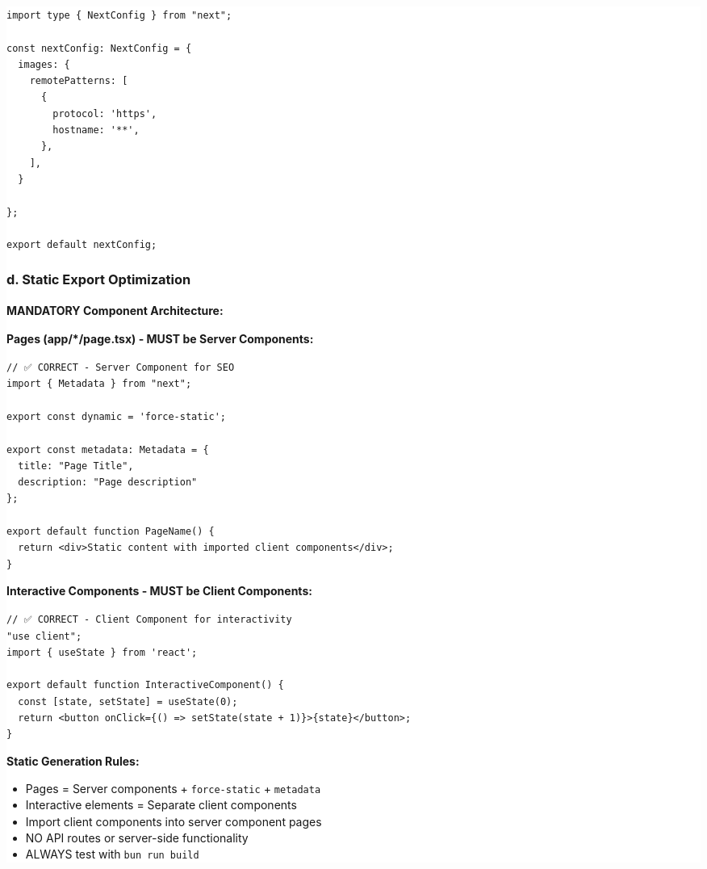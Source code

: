 ```tsx
import type { NextConfig } from "next";

const nextConfig: NextConfig = {
  images: {
    remotePatterns: [
      {
        protocol: 'https',
        hostname: '**',
      },
    ],
  }
  
};

export default nextConfig;

```

### d. Static Export Optimization

**MANDATORY Component Architecture:**

**Pages (app/*/page.tsx) - MUST be Server Components:**
```tsx
// ✅ CORRECT - Server Component for SEO
import { Metadata } from "next";

export const dynamic = 'force-static';

export const metadata: Metadata = {
  title: "Page Title",
  description: "Page description"
};

export default function PageName() {
  return <div>Static content with imported client components</div>;
}
```

**Interactive Components - MUST be Client Components:**
```tsx
// ✅ CORRECT - Client Component for interactivity  
"use client";
import { useState } from 'react';

export default function InteractiveComponent() {
  const [state, setState] = useState(0);
  return <button onClick={() => setState(state + 1)}>{state}</button>;
}
```

**Static Generation Rules:**
- Pages = Server components + `force-static` + `metadata`
- Interactive elements = Separate client components
- Import client components into server component pages
- NO API routes or server-side functionality
- ALWAYS test with `bun run build`

